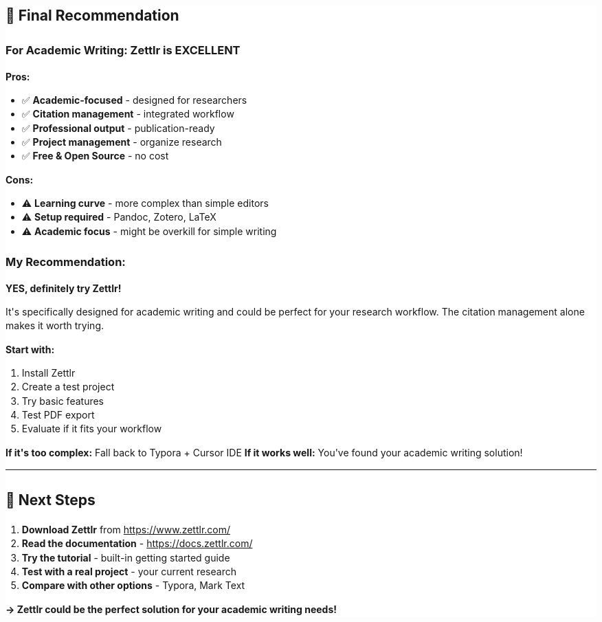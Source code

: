
## 🎯 **Final Recommendation**

### **For Academic Writing: Zettlr is EXCELLENT**

**Pros:**
- ✅ **Academic-focused** - designed for researchers
- ✅ **Citation management** - integrated workflow
- ✅ **Professional output** - publication-ready
- ✅ **Project management** - organize research
- ✅ **Free & Open Source** - no cost

**Cons:**
- ⚠️ **Learning curve** - more complex than simple editors
- ⚠️ **Setup required** - Pandoc, Zotero, LaTeX
- ⚠️ **Academic focus** - might be overkill for simple writing

### **My Recommendation:**
**YES, definitely try Zettlr!** 

It's specifically designed for academic writing and could be perfect for your research workflow. The citation management alone makes it worth trying.

**Start with:**
1. Install Zettlr
2. Create a test project
3. Try basic features
4. Test PDF export
5. Evaluate if it fits your workflow

**If it's too complex:** Fall back to Typora + Cursor IDE
**If it works well:** You've found your academic writing solution!

---

## 🔗 **Next Steps**

1. **Download Zettlr** from https://www.zettlr.com/
2. **Read the documentation** - https://docs.zettlr.com/
3. **Try the tutorial** - built-in getting started guide
4. **Test with a real project** - your current research
5. **Compare with other options** - Typora, Mark Text

**→ Zettlr could be the perfect solution for your academic writing needs!**

